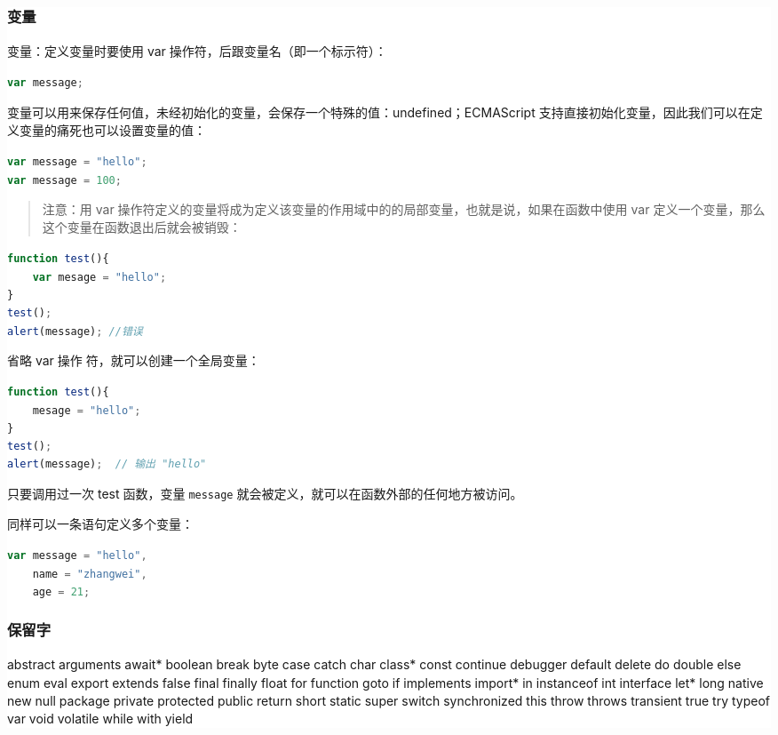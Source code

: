 
### 变量
变量：定义变量时要使用 var 操作符，后跟变量名（即一个标示符）：</br>
```JavaScript
var message;
```
变量可以用来保存任何值，未经初始化的变量，会保存一个特殊的值：undefined；ECMAScript 支持直接初始化变量，因此我们可以在定义变量的痛死也可以设置变量的值：
```JavaScript
var message = "hello";
var message = 100;
```
>注意：用 var 操作符定义的变量将成为定义该变量的作用域中的的局部变量，也就是说，如果在函数中使用 var 定义一个变量，那么这个变量在函数退出后就会被销毁：

```javascript
function test(){
	var mesage = "hello";
}
test();
alert(message); //错误
```
省略 var 操作 符，就可以创建一个全局变量：
```javascript
function test(){
	mesage = "hello";
}
test();
alert(message);  // 输出 "hello"
```
只要调用过一次 test 函数，变量 `message` 就会被定义，就可以在函数外部的任何地方被访问。</br>

同样可以一条语句定义多个变量：
```javascript
var message = "hello",
	name = "zhangwei",
	age = 21;
```

### 保留字
abstract	arguments	await*	boolean
break	byte	case	catch
char	class*	const	continue
debugger	default	delete	do
double	else	enum	eval
export	extends	false	final
finally	float	for	function
goto	if	implements	import*
in	instanceof	int	interface
let*	long	native	new
null	package	private	protected
public	return	short	static
super	switch	synchronized	this
throw	throws	transient	true
try	typeof	var	void
volatile	while	with	yield
